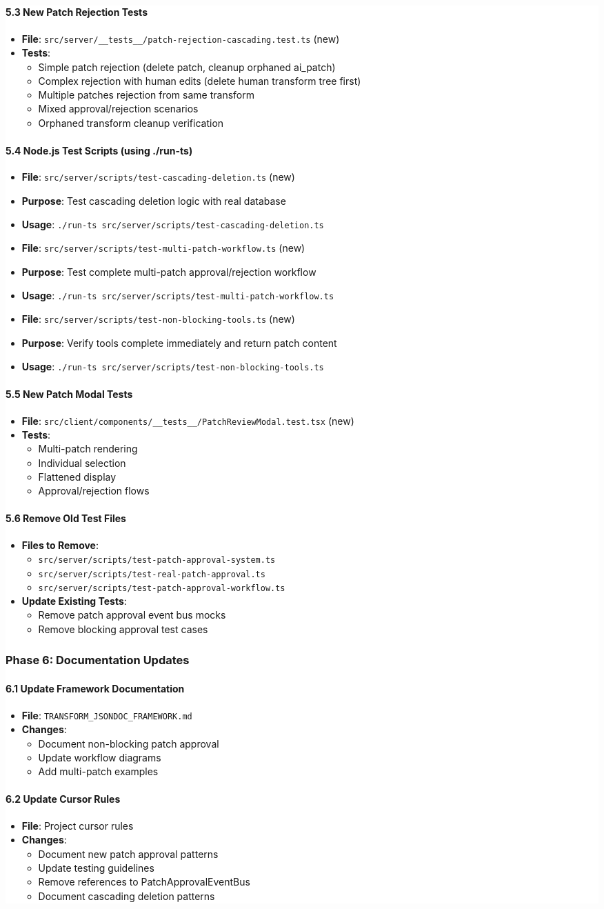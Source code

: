#### 5.3 New Patch Rejection Tests
- **File**: `src/server/__tests__/patch-rejection-cascading.test.ts` (new)
- **Tests**:
  - Simple patch rejection (delete patch, cleanup orphaned ai_patch)
  - Complex rejection with human edits (delete human transform tree first)
  - Multiple patches rejection from same transform
  - Mixed approval/rejection scenarios
  - Orphaned transform cleanup verification

#### 5.4 Node.js Test Scripts (using ./run-ts)
- **File**: `src/server/scripts/test-cascading-deletion.ts` (new)
- **Purpose**: Test cascading deletion logic with real database
- **Usage**: `./run-ts src/server/scripts/test-cascading-deletion.ts`

- **File**: `src/server/scripts/test-multi-patch-workflow.ts` (new)
- **Purpose**: Test complete multi-patch approval/rejection workflow
- **Usage**: `./run-ts src/server/scripts/test-multi-patch-workflow.ts`

- **File**: `src/server/scripts/test-non-blocking-tools.ts` (new)
- **Purpose**: Verify tools complete immediately and return patch content
- **Usage**: `./run-ts src/server/scripts/test-non-blocking-tools.ts`

#### 5.5 New Patch Modal Tests
- **File**: `src/client/components/__tests__/PatchReviewModal.test.tsx` (new)
- **Tests**:
  - Multi-patch rendering
  - Individual selection
  - Flattened display
  - Approval/rejection flows

#### 5.6 Remove Old Test Files
- **Files to Remove**:
  - `src/server/scripts/test-patch-approval-system.ts`
  - `src/server/scripts/test-real-patch-approval.ts`
  - `src/server/scripts/test-patch-approval-workflow.ts`
- **Update Existing Tests**:
  - Remove patch approval event bus mocks
  - Remove blocking approval test cases

### Phase 6: Documentation Updates

#### 6.1 Update Framework Documentation
- **File**: `TRANSFORM_JSONDOC_FRAMEWORK.md`
- **Changes**:
  - Document non-blocking patch approval
  - Update workflow diagrams
  - Add multi-patch examples

#### 6.2 Update Cursor Rules
- **File**: Project cursor rules
- **Changes**:
  - Document new patch approval patterns
  - Update testing guidelines
  - Remove references to PatchApprovalEventBus
  - Document cascading deletion patterns
